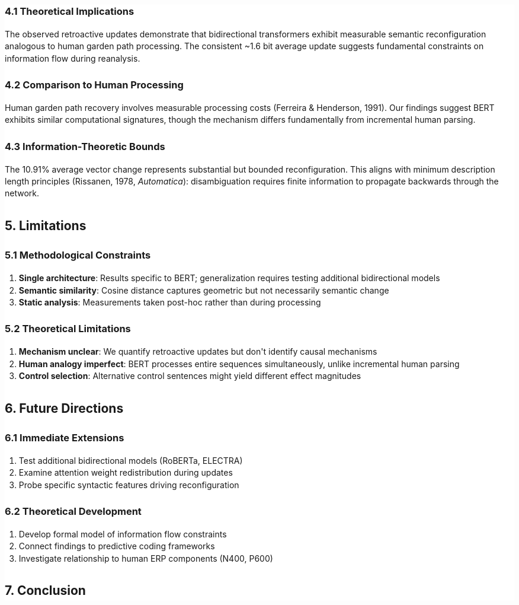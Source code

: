 ### 4.1 Theoretical Implications

The observed retroactive updates demonstrate that bidirectional transformers exhibit measurable semantic reconfiguration analogous to human garden path processing. The consistent ~1.6 bit average update suggests fundamental constraints on information flow during reanalysis.

### 4.2 Comparison to Human Processing

Human garden path recovery involves measurable processing costs (Ferreira & Henderson, 1991). Our findings suggest BERT exhibits similar computational signatures, though the mechanism differs fundamentally from incremental human parsing.

### 4.3 Information-Theoretic Bounds

The 10.91% average vector change represents substantial but bounded reconfiguration. This aligns with minimum description length principles (Rissanen, 1978, *Automatica*): disambiguation requires finite information to propagate backwards through the network.

## 5. Limitations

### 5.1 Methodological Constraints

1. **Single architecture**: Results specific to BERT; generalization requires testing additional bidirectional models
2. **Semantic similarity**: Cosine distance captures geometric but not necessarily semantic change
3. **Static analysis**: Measurements taken post-hoc rather than during processing

### 5.2 Theoretical Limitations

1. **Mechanism unclear**: We quantify retroactive updates but don't identify causal mechanisms
2. **Human analogy imperfect**: BERT processes entire sequences simultaneously, unlike incremental human parsing
3. **Control selection**: Alternative control sentences might yield different effect magnitudes

## 6. Future Directions

### 6.1 Immediate Extensions

1. Test additional bidirectional models (RoBERTa, ELECTRA)
2. Examine attention weight redistribution during updates
3. Probe specific syntactic features driving reconfiguration

### 6.2 Theoretical Development

1. Develop formal model of information flow constraints
2. Connect findings to predictive coding frameworks
3. Investigate relationship to human ERP components (N400, P600)

## 7. Conclusion
